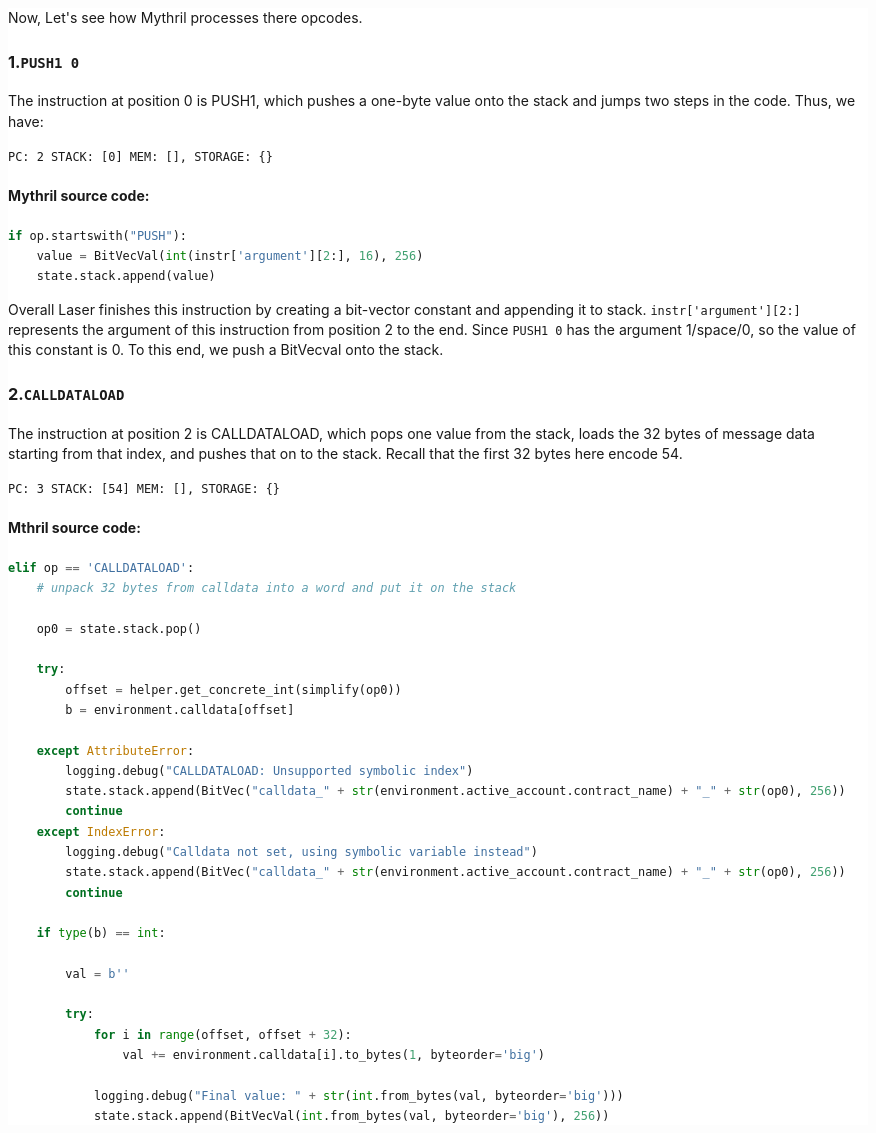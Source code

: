 Now, Let's see how Mythril processes there opcodes.

### 1.`PUSH1 0`

The instruction at position 0 is PUSH1, which pushes a one-byte value onto the stack and jumps two steps in the code. Thus, we have:

```opcode
PC: 2 STACK: [0] MEM: [], STORAGE: {}
```

#### Mythril source code:

```python
if op.startswith("PUSH"):
    value = BitVecVal(int(instr['argument'][2:], 16), 256)
    state.stack.append(value)
```

Overall Laser finishes this instruction by creating a bit-vector constant and appending it to stack. ```instr['argument'][2:]``` represents the argument of this instruction from position 2 to the end. Since ```PUSH1 0``` has the argument 1/space/0, so the value of this constant is 0. To this end, we push a BitVecval onto the stack.

### 2.`CALLDATALOAD`

The instruction at position 2 is CALLDATALOAD, which pops one value from the stack, loads the 32 bytes of message data starting from that index, and pushes that on to the stack. Recall that the first 32 bytes here encode 54.

```opcode
PC: 3 STACK: [54] MEM: [], STORAGE: {}
```

#### Mthril source code:

```python
elif op == 'CALLDATALOAD':
    # unpack 32 bytes from calldata into a word and put it on the stack

    op0 = state.stack.pop()

    try:
        offset = helper.get_concrete_int(simplify(op0))
        b = environment.calldata[offset]

    except AttributeError:
        logging.debug("CALLDATALOAD: Unsupported symbolic index")
        state.stack.append(BitVec("calldata_" + str(environment.active_account.contract_name) + "_" + str(op0), 256))
        continue
    except IndexError:
        logging.debug("Calldata not set, using symbolic variable instead")
        state.stack.append(BitVec("calldata_" + str(environment.active_account.contract_name) + "_" + str(op0), 256))
        continue

    if type(b) == int:

        val = b''

        try:
            for i in range(offset, offset + 32):
                val += environment.calldata[i].to_bytes(1, byteorder='big')

            logging.debug("Final value: " + str(int.from_bytes(val, byteorder='big')))
            state.stack.append(BitVecVal(int.from_bytes(val, byteorder='big'), 256))

```